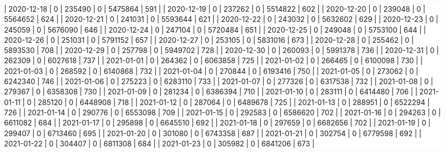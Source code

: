 | 2020-12-18 | 0 | 235490 | 0 | 5475864 | 591 |
| 2020-12-19 | 0 | 237262 | 0 | 5514822 | 602 |
| 2020-12-20 | 0 | 239048 | 0 | 5564652 | 624 |
| 2020-12-21 | 0 | 241031 | 0 | 5593644 | 621 |
| 2020-12-22 | 0 | 243032 | 0 | 5632602 | 629 |
| 2020-12-23 | 0 | 245059 | 0 | 5676090 | 646 |
| 2020-12-24 | 0 | 247104 | 0 | 5720484 | 651 |
| 2020-12-25 | 0 | 249048 | 0 | 5753100 | 644 |
| 2020-12-26 | 0 | 251031 | 0 | 5791152 | 657 |
| 2020-12-27 | 0 | 253105 | 0 | 5831016 | 673 |
| 2020-12-28 | 0 | 255462 | 0 | 5893530 | 708 |
| 2020-12-29 | 0 | 257798 | 0 | 5949702 | 728 |
| 2020-12-30 | 0 | 260093 | 0 | 5991378 | 736 |
| 2020-12-31 | 0 | 262309 | 0 | 6027618 | 737 |
| 2021-01-01 | 0 | 264362 | 0 | 6063858 | 725 |
| 2021-01-02 | 0 | 266465 | 0 | 6100098 | 730 |
| 2021-01-03 | 0 | 268592 | 0 | 6140868 | 732 |
| 2021-01-04 | 0 | 270844 | 0 | 6193416 | 750 |
| 2021-01-05 | 0 | 273062 | 0 | 6242340 | 746 |
| 2021-01-06 | 0 | 275223 | 0 | 6283110 | 733 |
| 2021-01-07 | 0 | 277326 | 0 | 6317538 | 732 |
| 2021-01-08 | 0 | 279367 | 0 | 6358308 | 730 |
| 2021-01-09 | 0 | 281234 | 0 | 6386394 | 710 |
| 2021-01-10 | 0 | 283111 | 0 | 6414480 | 706 |
| 2021-01-11 | 0 | 285120 | 0 | 6448908 | 718 |
| 2021-01-12 | 0 | 287064 | 0 | 6489678 | 725 |
| 2021-01-13 | 0 | 288951 | 0 | 6522294 | 726 |
| 2021-01-14 | 0 | 290776 | 0 | 6553098 | 709 |
| 2021-01-15 | 0 | 292583 | 0 | 6586620 | 702 |
| 2021-01-16 | 0 | 294263 | 0 | 6611082 | 684 |
| 2021-01-17 | 0 | 295898 | 0 | 6645510 | 692 |
| 2021-01-18 | 0 | 297659 | 0 | 6682656 | 702 |
| 2021-01-19 | 0 | 299407 | 0 | 6713460 | 695 |
| 2021-01-20 | 0 | 301080 | 0 | 6743358 | 687 |
| 2021-01-21 | 0 | 302754 | 0 | 6779598 | 692 |
| 2021-01-22 | 0 | 304407 | 0 | 6811308 | 684 |
| 2021-01-23 | 0 | 305982 | 0 | 6841206 | 673 |